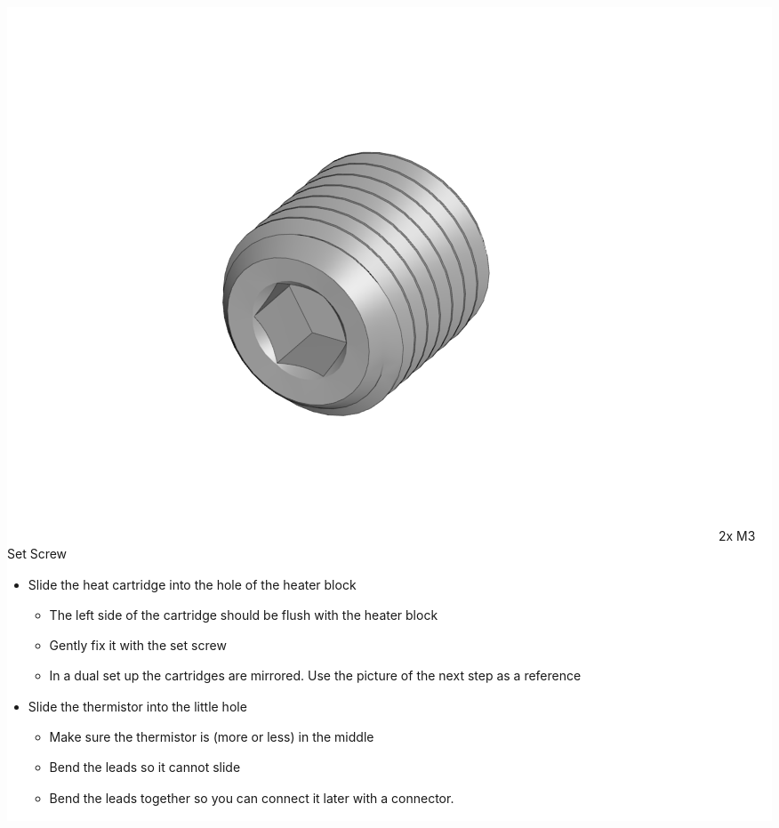 <td align="left"><p><img src="/media/Section_1_0104.png" alt="/media/Section_1_0104.png" />2x M3 Set Screw</p></td>
</tr>
</tbody>
</table>

-   Slide the heat cartridge into the hole of the heater block

    -   The left side of the cartridge should be flush with the heater
        block

    -   Gently fix it with the set screw

    -   In a dual set up the cartridges are mirrored. Use the picture of
        the next step as a reference

-   Slide the thermistor into the little hole

    -   Make sure the thermistor is (more or less) in the middle

    -   Bend the leads so it cannot slide

    -   Bend the leads together so you can connect it later with a
        connector.

<table>
<col width="85%" />
<col width="15%" />
<tbody>
<tr class="odd">